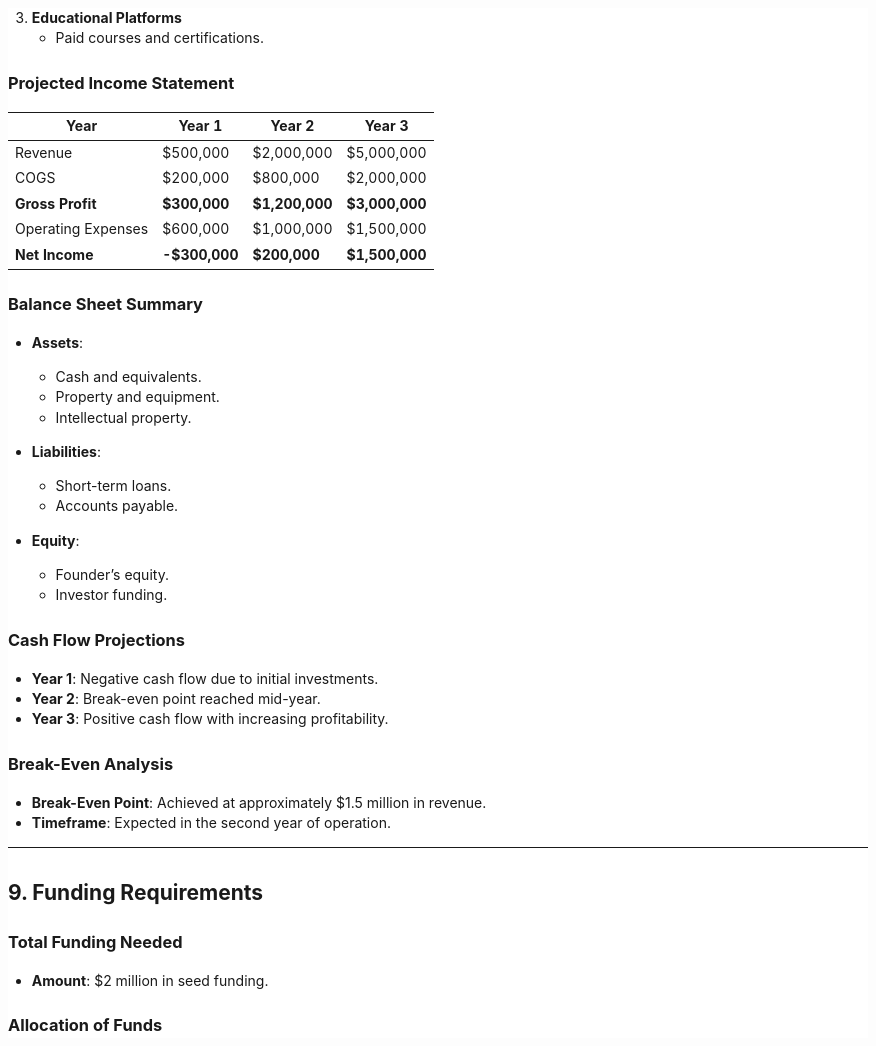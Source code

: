 3. **Educational Platforms**
   - Paid courses and certifications.

### **Projected Income Statement**

| **Year**      | **Year 1**     | **Year 2**     | **Year 3**     |
|---------------|----------------|----------------|----------------|
| Revenue       | $500,000       | $2,000,000     | $5,000,000     |
| COGS          | $200,000       | $800,000       | $2,000,000     |
| **Gross Profit** | **$300,000**   | **$1,200,000** | **$3,000,000** |
| Operating Expenses | $600,000   | $1,000,000     | $1,500,000     |
| **Net Income**    | **-$300,000** | **$200,000**   | **$1,500,000** |

### **Balance Sheet Summary**

- **Assets**:
  - Cash and equivalents.
  - Property and equipment.
  - Intellectual property.

- **Liabilities**:
  - Short-term loans.
  - Accounts payable.

- **Equity**:
  - Founder’s equity.
  - Investor funding.

### **Cash Flow Projections**

- **Year 1**: Negative cash flow due to initial investments.
- **Year 2**: Break-even point reached mid-year.
- **Year 3**: Positive cash flow with increasing profitability.

### **Break-Even Analysis**

- **Break-Even Point**: Achieved at approximately $1.5 million in revenue.
- **Timeframe**: Expected in the second year of operation.

---

## **9. Funding Requirements**

### **Total Funding Needed**

- **Amount**: $2 million in seed funding.

### **Allocation of Funds**
